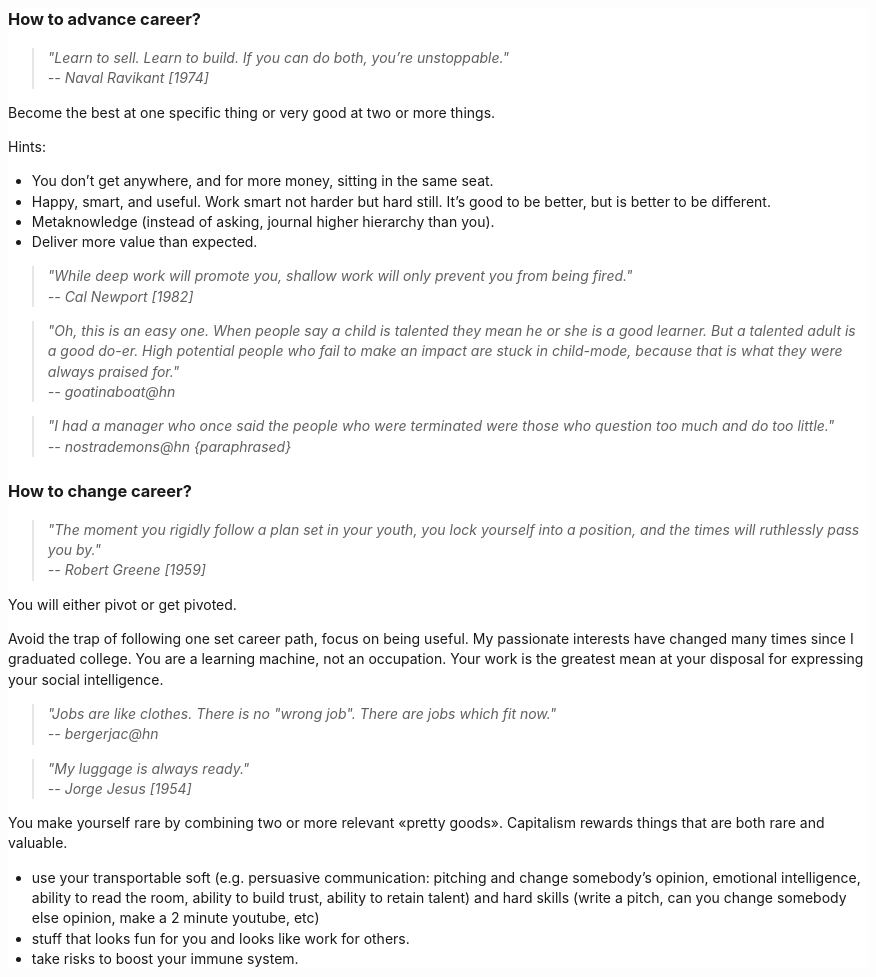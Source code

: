 ### How to advance career?



> *"Learn to sell. Learn to build. If you can do both, you’re unstoppable."  
-- Naval Ravikant [1974]*

Become the best at one specific thing or very good at two or more things.

Hints:

- You don’t get anywhere, and for more money, sitting in the same seat.
- Happy, smart, and useful. Work smart not harder but hard still. It’s good to be better, but is better to be different.
- Metaknowledge (instead of asking, journal higher hierarchy than you).
- Deliver more value than expected.

> *"While deep work will promote you, shallow work will only prevent you from being fired."  
-- Cal Newport [1982]*

> *"Oh, this is an easy one. When people say a child is talented they mean he or she is a good learner. But a talented adult is a good do-er. High potential people who fail to make an impact are stuck in child-mode, because that is what they were always praised for."  
-- goatinaboat@hn*

> *"I had a manager who once said the people who were terminated were those who question too much and do too little."  
-- nostrademons@hn {paraphrased}*

### How to change career?



> *"The moment you rigidly follow a plan set in your youth, you lock yourself into a position, and the times will ruthlessly pass you by."  
-- Robert Greene [1959]*

You will either pivot or get pivoted.

Avoid the trap of following one set career path, focus on being useful. My passionate interests have changed many times since I graduated college. You are a learning machine, not an occupation. Your work is the greatest mean at your disposal for expressing your social intelligence.

> *"Jobs are like clothes. There is no "wrong job". There are jobs which fit now."  
-- bergerjac@hn*

> *"My luggage is always ready."  
-- Jorge Jesus [1954]*

You make yourself rare by combining two or more relevant «pretty goods». Capitalism rewards things that are both rare and valuable.

- use your transportable soft (e.g. persuasive communication: pitching and change somebody’s opinion, emotional intelligence, ability to read the room, ability to build trust, ability to retain talent) and hard skills (write a pitch, can you change somebody else opinion, make a 2 minute youtube, etc) 
- stuff that looks fun for you and looks like work for others.
- take risks to boost your immune system.
